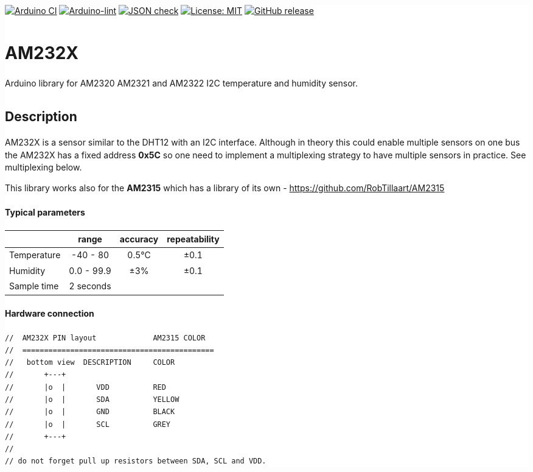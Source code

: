 
[![Arduino CI](https://github.com/RobTillaart/AM232X/workflows/Arduino%20CI/badge.svg)](https://github.com/marketplace/actions/arduino_ci)
[![Arduino-lint](https://github.com/RobTillaart/AM232X/actions/workflows/arduino-lint.yml/badge.svg)](https://github.com/RobTillaart/AM232X/actions/workflows/arduino-lint.yml)
[![JSON check](https://github.com/RobTillaart/AM232X/actions/workflows/jsoncheck.yml/badge.svg)](https://github.com/RobTillaart/AM232X/actions/workflows/jsoncheck.yml)
[![License: MIT](https://img.shields.io/badge/license-MIT-green.svg)](https://github.com/RobTillaart/AM232X/blob/master/LICENSE)
[![GitHub release](https://img.shields.io/github/release/RobTillaart/AM232X.svg?maxAge=3600)](https://github.com/RobTillaart/AM232X/releases)


# AM232X

Arduino library for AM2320 AM2321 and AM2322 I2C temperature and humidity sensor.


## Description

AM232X is a sensor similar to the DHT12 with an I2C interface. 
Although in theory this could enable multiple sensors on one bus
the AM232X has a fixed address **0x5C** so one need to implement a 
multiplexing strategy to have multiple sensors in practice. 
See multiplexing below.

This library works also for the **AM2315** which has a library of its own - https://github.com/RobTillaart/AM2315


#### Typical parameters

|             |  range     | accuracy | repeatability |
|:------------|:----------:|:--------:|:-------------:|
| Temperature | -40 - 80   | 0.5°C    |  ±0.1         |
| Humidity    | 0.0 - 99.9 | ±3%      |  ±0.1         |
| Sample time | 2 seconds  |          |               |


#### Hardware connection

```
//  AM232X PIN layout             AM2315 COLOR
//  ============================================
//   bottom view  DESCRIPTION     COLOR
//       +---+
//       |o  |       VDD          RED
//       |o  |       SDA          YELLOW
//       |o  |       GND          BLACK
//       |o  |       SCL          GREY
//       +---+
//
// do not forget pull up resistors between SDA, SCL and VDD.
```

